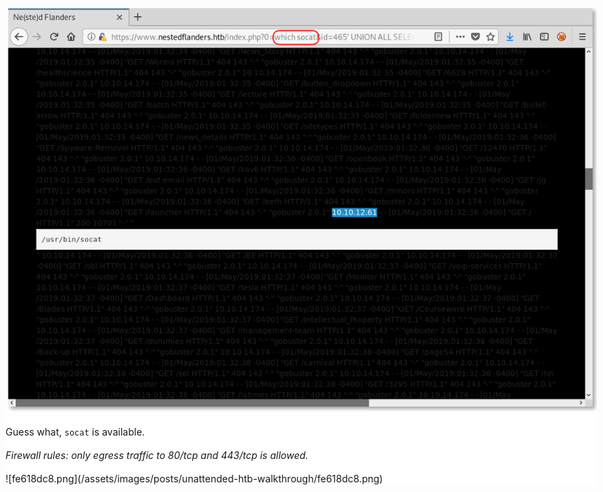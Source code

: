 ![1f8e4b9f.png](/assets/images/posts/unattended-htb-walkthrough/1f8e4b9f.png)
</a>

Guess what, `socat` is available.

_Firewall rules: only egress traffic to 80/tcp and 443/tcp is allowed._

<a class="image-popup">
![fe618dc8.png](/assets/images/posts/unattended-htb-walkthrough/fe618dc8.png)
</a>
